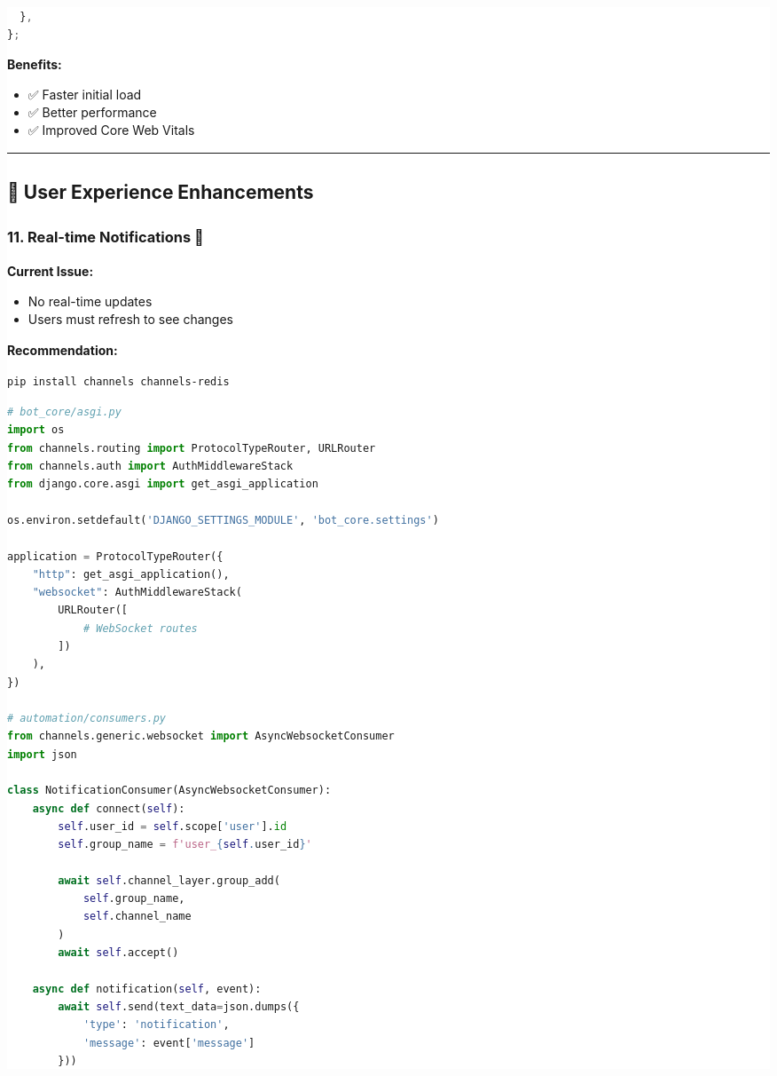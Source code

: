```javascript
  },
};
```

**Benefits:**
- ✅ Faster initial load
- ✅ Better performance
- ✅ Improved Core Web Vitals

---

## 🎨 User Experience Enhancements

### 11. **Real-time Notifications** 🔔
**Current Issue:**
- No real-time updates
- Users must refresh to see changes

**Recommendation:**
```bash
pip install channels channels-redis
```

```python
# bot_core/asgi.py
import os
from channels.routing import ProtocolTypeRouter, URLRouter
from channels.auth import AuthMiddlewareStack
from django.core.asgi import get_asgi_application

os.environ.setdefault('DJANGO_SETTINGS_MODULE', 'bot_core.settings')

application = ProtocolTypeRouter({
    "http": get_asgi_application(),
    "websocket": AuthMiddlewareStack(
        URLRouter([
            # WebSocket routes
        ])
    ),
})

# automation/consumers.py
from channels.generic.websocket import AsyncWebsocketConsumer
import json

class NotificationConsumer(AsyncWebsocketConsumer):
    async def connect(self):
        self.user_id = self.scope['user'].id
        self.group_name = f'user_{self.user_id}'
        
        await self.channel_layer.group_add(
            self.group_name,
            self.channel_name
        )
        await self.accept()
    
    async def notification(self, event):
        await self.send(text_data=json.dumps({
            'type': 'notification',
            'message': event['message']
        }))
```
